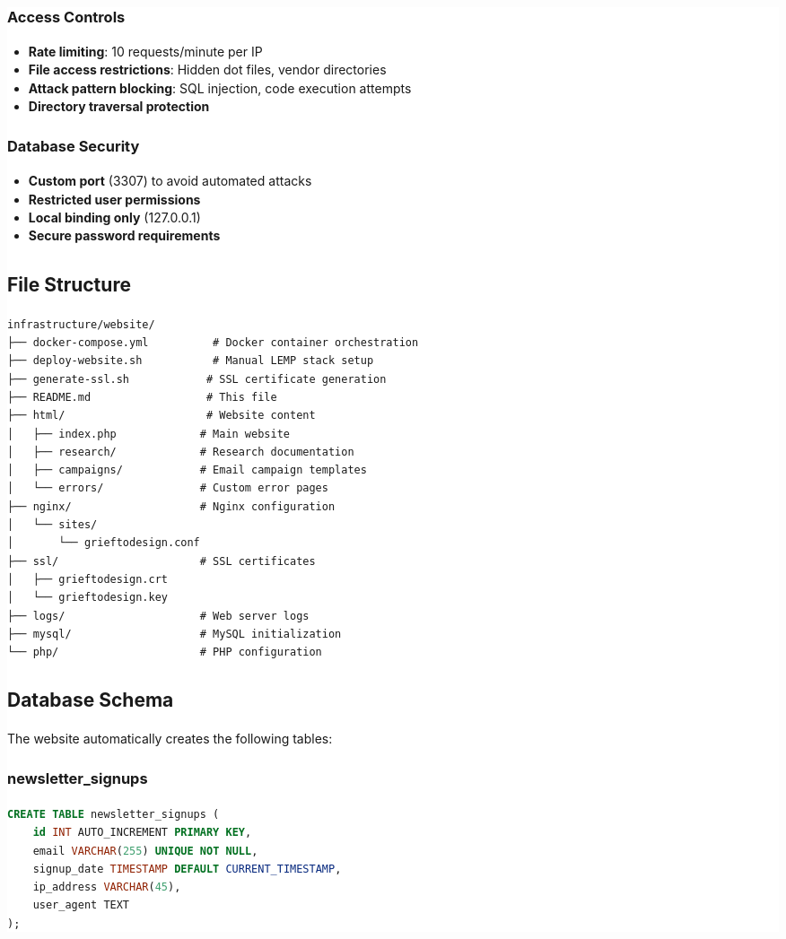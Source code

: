 ### Access Controls
- **Rate limiting**: 10 requests/minute per IP
- **File access restrictions**: Hidden dot files, vendor directories
- **Attack pattern blocking**: SQL injection, code execution attempts
- **Directory traversal protection**

### Database Security
- **Custom port** (3307) to avoid automated attacks
- **Restricted user permissions**
- **Local binding only** (127.0.0.1)
- **Secure password requirements**

## File Structure

```
infrastructure/website/
├── docker-compose.yml          # Docker container orchestration
├── deploy-website.sh           # Manual LEMP stack setup
├── generate-ssl.sh            # SSL certificate generation
├── README.md                  # This file
├── html/                      # Website content
│   ├── index.php             # Main website
│   ├── research/             # Research documentation
│   ├── campaigns/            # Email campaign templates
│   └── errors/               # Custom error pages
├── nginx/                    # Nginx configuration
│   └── sites/
│       └── grieftodesign.conf
├── ssl/                      # SSL certificates
│   ├── grieftodesign.crt
│   └── grieftodesign.key
├── logs/                     # Web server logs
├── mysql/                    # MySQL initialization
└── php/                      # PHP configuration
```

## Database Schema

The website automatically creates the following tables:

### newsletter_signups
```sql
CREATE TABLE newsletter_signups (
    id INT AUTO_INCREMENT PRIMARY KEY,
    email VARCHAR(255) UNIQUE NOT NULL,
    signup_date TIMESTAMP DEFAULT CURRENT_TIMESTAMP,
    ip_address VARCHAR(45),
    user_agent TEXT
);
```
